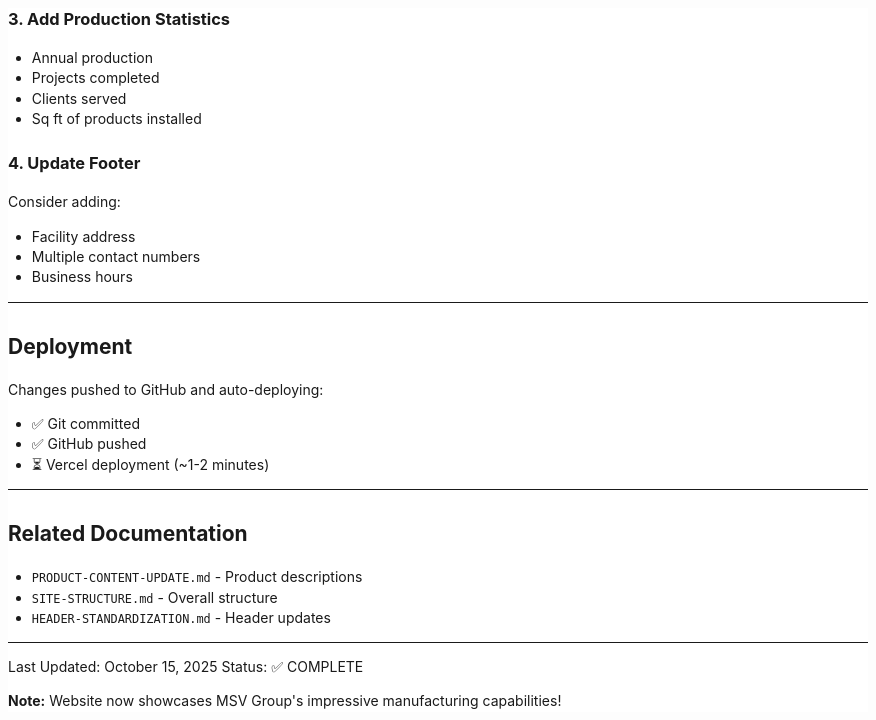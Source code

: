 ### 3. **Add Production Statistics**
- Annual production
- Projects completed
- Clients served
- Sq ft of products installed

### 4. **Update Footer**
Consider adding:
- Facility address
- Multiple contact numbers
- Business hours

---

## Deployment

Changes pushed to GitHub and auto-deploying:
- ✅ Git committed
- ✅ GitHub pushed
- ⏳ Vercel deployment (~1-2 minutes)

---

## Related Documentation

- `PRODUCT-CONTENT-UPDATE.md` - Product descriptions
- `SITE-STRUCTURE.md` - Overall structure
- `HEADER-STANDARDIZATION.md` - Header updates

---

Last Updated: October 15, 2025
Status: ✅ COMPLETE

**Note:** Website now showcases MSV Group's impressive manufacturing capabilities!

